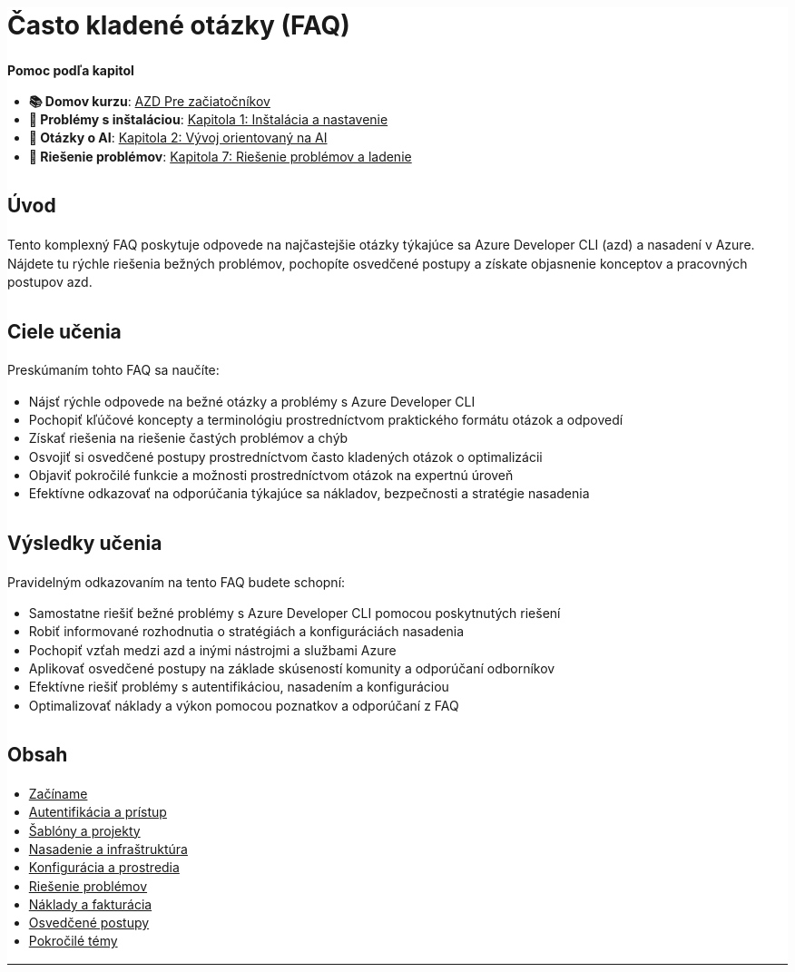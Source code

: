 
# Často kladené otázky (FAQ)

**Pomoc podľa kapitol**
- **📚 Domov kurzu**: [AZD Pre začiatočníkov](../README.md)
- **🚆 Problémy s inštaláciou**: [Kapitola 1: Inštalácia a nastavenie](../docs/getting-started/installation.md)
- **🤖 Otázky o AI**: [Kapitola 2: Vývoj orientovaný na AI](../docs/ai-foundry/azure-ai-foundry-integration.md)
- **🔧 Riešenie problémov**: [Kapitola 7: Riešenie problémov a ladenie](../docs/troubleshooting/common-issues.md)

## Úvod

Tento komplexný FAQ poskytuje odpovede na najčastejšie otázky týkajúce sa Azure Developer CLI (azd) a nasadení v Azure. Nájdete tu rýchle riešenia bežných problémov, pochopíte osvedčené postupy a získate objasnenie konceptov a pracovných postupov azd.

## Ciele učenia

Preskúmaním tohto FAQ sa naučíte:
- Nájsť rýchle odpovede na bežné otázky a problémy s Azure Developer CLI
- Pochopiť kľúčové koncepty a terminológiu prostredníctvom praktického formátu otázok a odpovedí
- Získať riešenia na riešenie častých problémov a chýb
- Osvojiť si osvedčené postupy prostredníctvom často kladených otázok o optimalizácii
- Objaviť pokročilé funkcie a možnosti prostredníctvom otázok na expertnú úroveň
- Efektívne odkazovať na odporúčania týkajúce sa nákladov, bezpečnosti a stratégie nasadenia

## Výsledky učenia

Pravidelným odkazovaním na tento FAQ budete schopní:
- Samostatne riešiť bežné problémy s Azure Developer CLI pomocou poskytnutých riešení
- Robiť informované rozhodnutia o stratégiách a konfiguráciách nasadenia
- Pochopiť vzťah medzi azd a inými nástrojmi a službami Azure
- Aplikovať osvedčené postupy na základe skúseností komunity a odporúčaní odborníkov
- Efektívne riešiť problémy s autentifikáciou, nasadením a konfiguráciou
- Optimalizovať náklady a výkon pomocou poznatkov a odporúčaní z FAQ

## Obsah

- [Začíname](../../../resources)
- [Autentifikácia a prístup](../../../resources)
- [Šablóny a projekty](../../../resources)
- [Nasadenie a infraštruktúra](../../../resources)
- [Konfigurácia a prostredia](../../../resources)
- [Riešenie problémov](../../../resources)
- [Náklady a fakturácia](../../../resources)
- [Osvedčené postupy](../../../resources)
- [Pokročilé témy](../../../resources)

---